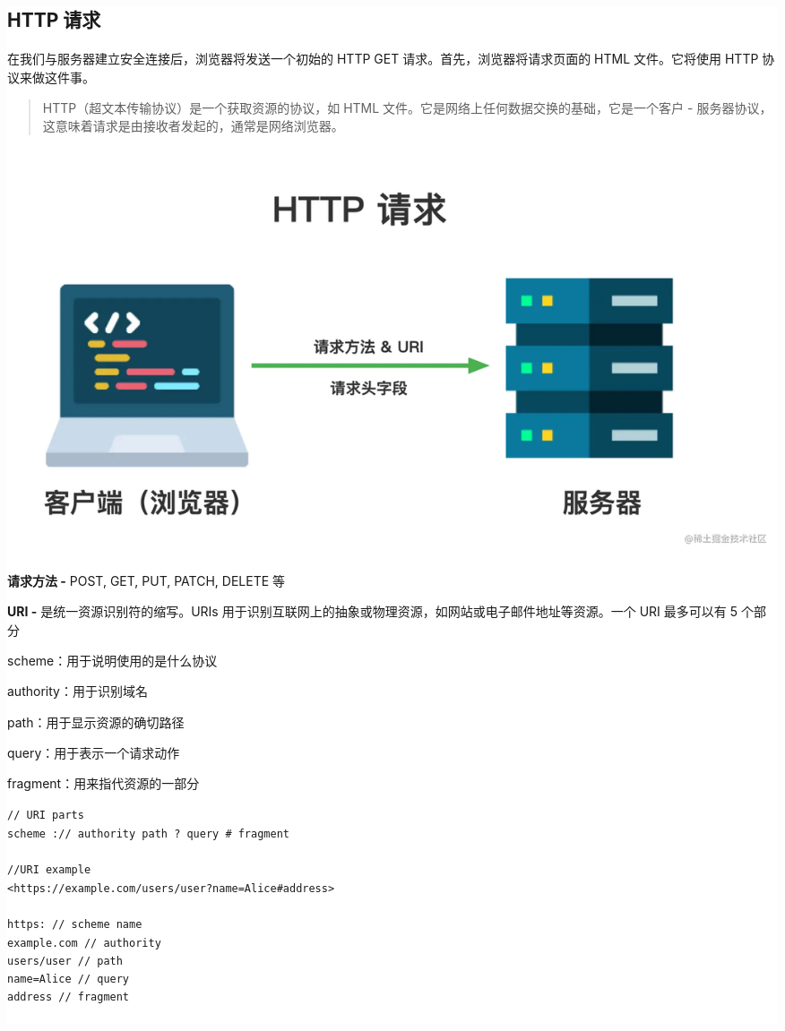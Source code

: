 ## **HTTP 请求**

在我们与服务器建立安全连接后，浏览器将发送一个初始的 HTTP GET 请求。首先，浏览器将请求页面的 HTML 文件。它将使用 HTTP 协议来做这件事。

> HTTP（超文本传输协议）是一个获取资源的协议，如 HTML 文件。它是网络上任何数据交换的基础，它是一个客户 - 服务器协议，这意味着请求是由接收者发起的，通常是网络浏览器。

​![](assets/1726278565056-20240914094925-0oc7mnp.webp)​

**请求方法 -**  POST, GET, PUT, PATCH, DELETE 等

**URI -**  是统一资源识别符的缩写。URIs 用于识别互联网上的抽象或物理资源，如网站或电子邮件地址等资源。一个 URI 最多可以有 5 个部分

scheme：用于说明使用的是什么协议

authority：用于识别域名

path：用于显示资源的确切路径

query：用于表示一个请求动作

fragment：用来指代资源的一部分

```
// URI parts
scheme :// authority path ? query # fragment

//URI example
<https://example.com/users/user?name=Alice#address>

https: // scheme name
example.com // authority
users/user // path
name=Alice // query
address // fragment


```
